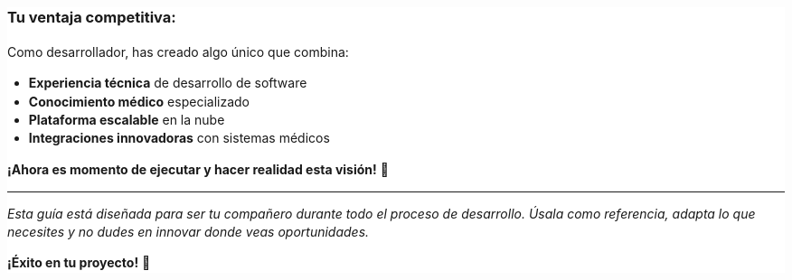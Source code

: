### Tu ventaja competitiva:
Como desarrollador, has creado algo único que combina:
- **Experiencia técnica** de desarrollo de software
- **Conocimiento médico** especializado
- **Plataforma escalable** en la nube
- **Integraciones innovadoras** con sistemas médicos

**¡Ahora es momento de ejecutar y hacer realidad esta visión!** 🚀

---

*Esta guía está diseñada para ser tu compañero durante todo el proceso de desarrollo. Úsala como referencia, adapta lo que necesites y no dudes en innovar donde veas oportunidades.*

**¡Éxito en tu proyecto!** 🎯